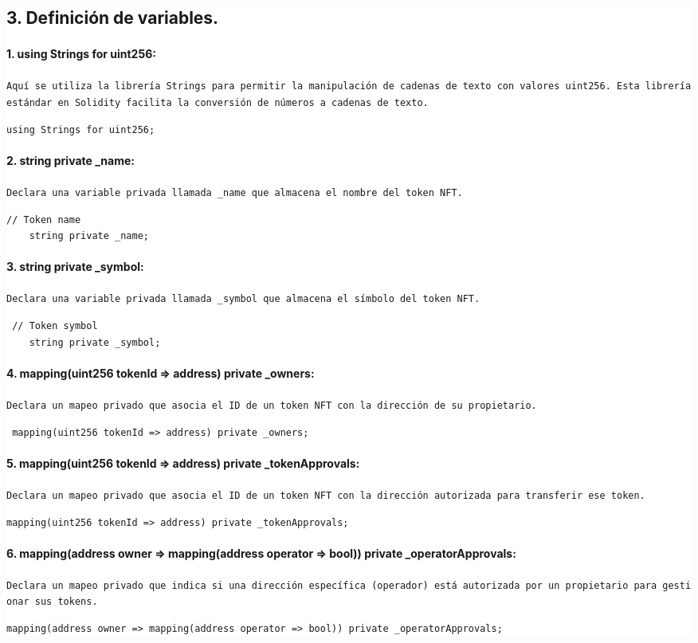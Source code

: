 ## 3. Definición de variables.

#### 1. using Strings for uint256: 

	Aquí se utiliza la librería Strings para permitir la manipulación de cadenas de texto con valores uint256. Esta librería estándar en Solidity facilita la conversión de números a cadenas de texto.

```.sol
using Strings for uint256;
```


#### 2. string private _name: 

	Declara una variable privada llamada _name que almacena el nombre del token NFT.

```.sol
// Token name
    string private _name;
```

#### 3. string private _symbol: 

	Declara una variable privada llamada _symbol que almacena el símbolo del token NFT.

```.sol
 // Token symbol
    string private _symbol;
```

#### 4. mapping(uint256 tokenId => address) private _owners: 

	Declara un mapeo privado que asocia el ID de un token NFT con la dirección de su propietario.

```.sol
 mapping(uint256 tokenId => address) private _owners;
```


#### 5. mapping(uint256 tokenId => address) private _tokenApprovals: 

	Declara un mapeo privado que asocia el ID de un token NFT con la dirección autorizada para transferir ese token.

```.sol
mapping(uint256 tokenId => address) private _tokenApprovals;
```

#### 6. mapping(address owner => mapping(address operator => bool)) private _operatorApprovals: 

	Declara un mapeo privado que indica si una dirección específica (operador) está autorizada por un propietario para gestionar sus tokens.

```.sol
mapping(address owner => mapping(address operator => bool)) private _operatorApprovals;
```
